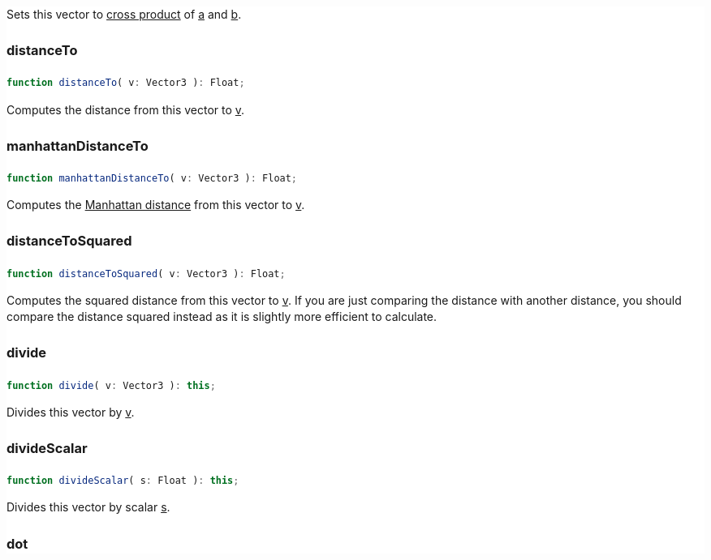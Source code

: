 Sets this vector to <a
href="https://en.wikipedia.org/wiki/Cross_product">cross product</a> of
[a](en\math\Vector3.html) and [b](en\math\Vector3.html).

### distanceTo

  
  
```ts  
function distanceTo( v: Vector3 ): Float;  
```  

Computes the distance from this vector to [v](en\math\Vector3.html).

### manhattanDistanceTo

  
  
```ts  
function manhattanDistanceTo( v: Vector3 ): Float;  
```  

Computes the <a
href="https://en.wikipedia.org/wiki/Taxicab_geometry">Manhattan distance</a>
from this vector to [v](en\math\Vector3.html).

### distanceToSquared

  
  
```ts  
function distanceToSquared( v: Vector3 ): Float;  
```  

Computes the squared distance from this vector to [v](en\math\Vector3.html).
If you are just comparing the distance with another distance, you should
compare the distance squared instead as it is slightly more efficient to
calculate.

### divide

  
  
```ts  
function divide( v: Vector3 ): this;  
```  

Divides this vector by [v](en\math\Vector3.html).

### divideScalar

  
  
```ts  
function divideScalar( s: Float ): this;  
```  

Divides this vector by scalar [s](#).

### dot
